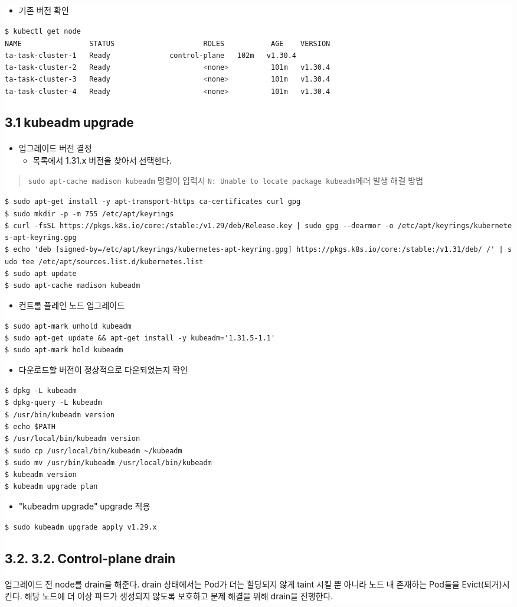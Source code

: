 - 기존 버전 확인 
```bash
$ kubectl get node
NAME                STATUS                     ROLES           AGE    VERSION
ta-task-cluster-1   Ready		       control-plane   102m   v1.30.4
ta-task-cluster-2   Ready                      <none>          101m   v1.30.4
ta-task-cluster-3   Ready                      <none>          101m   v1.30.4
ta-task-cluster-4   Ready                      <none>          101m   v1.30.4

```

## <div id='3-1'/>3.1 kubeadm upgrade
- 업그레이드 버전 결정
	- 목록에서 1.31.x 버전을 찾아서 선택한다.

>  ```sudo apt-cache madison kubeadm``` 명령어 입력시 ```N: Unable to locate package kubeadm```에러 발생 해결 방법
```
$ sudo apt-get install -y apt-transport-https ca-certificates curl gpg
$ sudo mkdir -p -m 755 /etc/apt/keyrings
$ curl -fsSL https://pkgs.k8s.io/core:/stable:/v1.29/deb/Release.key | sudo gpg --dearmor -o /etc/apt/keyrings/kubernetes-apt-keyring.gpg
$ echo 'deb [signed-by=/etc/apt/keyrings/kubernetes-apt-keyring.gpg] https://pkgs.k8s.io/core:/stable:/v1.31/deb/ /' | sudo tee /etc/apt/sources.list.d/kubernetes.list
$ sudo apt update
$ sudo apt-cache madison kubeadm
```

- 컨트롤 플레인 노드 업그레이드
```
$ sudo apt-mark unhold kubeadm 
$ sudo apt-get update && apt-get install -y kubeadm='1.31.5-1.1'
$ sudo apt-mark hold kubeadm
```

- 다운로드할 버전이 정상적으로 다운되었는지 확인
```
$ dpkg -L kubeadm
$ dpkg-query -L kubeadm
$ /usr/bin/kubeadm version
$ echo $PATH
$ /usr/local/bin/kubeadm version
$ sudo cp /usr/local/bin/kubeadm ~/kubeadm
$ sudo mv /usr/bin/kubeadm /usr/local/bin/kubeadm
$ kubeadm version
$ kubeadm upgrade plan 
```
- "kubeadm upgrade" upgrade 적용 
```
$ sudo kubeadm upgrade apply v1.29.x
```
## <div id='3-2'/>3.2. 3.2. Control-plane drain
업그레이드 전 node를 drain을 해준다.
drain 상태에서는 Pod가 더는 할당되지 않게 taint 시킬 뿐 아니라 노드 내 존재하는 Pod들을 Evict(퇴거)시킨다.
해당 노드에 더 이상 파드가 생성되지 않도록 보호하고 문제 해결을 위해 drain을 진행한다.
